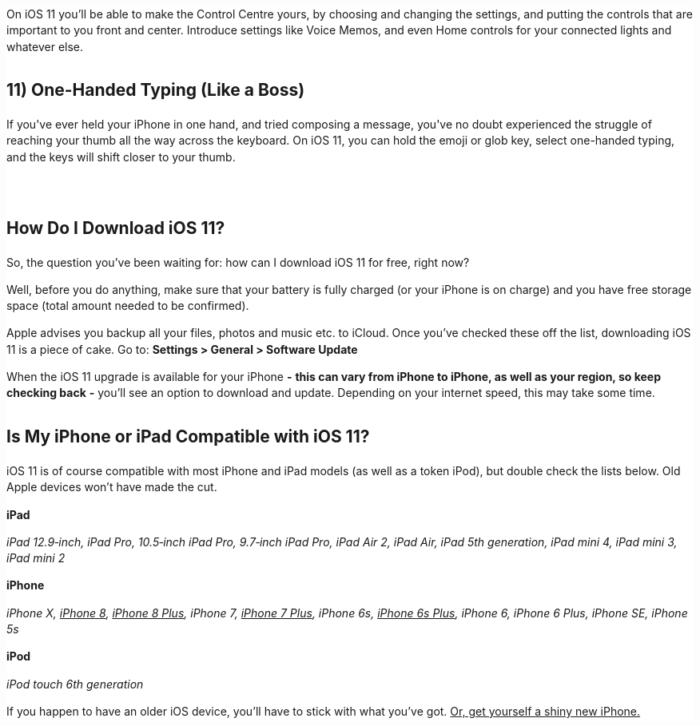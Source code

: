 <p>On iOS 11 you&rsquo;ll be able to make the Control Centre yours, by choosing and changing the settings, and putting the controls that are important to you front and center. Introduce settings like Voice Memos, and even Home controls for your connected lights and whatever else.</p>
<h2>11) One-Handed Typing (Like a Boss)</h2>
<p>If you've ever held your iPhone in one hand, and tried composing a message, you've no doubt experienced the struggle of reaching your thumb all the way across the keyboard. On iOS 11, you can hold the emoji or glob key, select one-handed typing, and the keys will shift closer to your thumb.</p>
<p><img class="aligncenter size-full wp-image-14978" src="https://lh3.googleusercontent.com/asF-mN1QZWk-6odKb05oa_yxYEKH4eopuUbnxt4bjWxE8yHeeBOe8OIqj3AvypA0eCOt--Ge2jQqi8RkRHFWs18NGQ=s0" alt="" /></p>
<h2>How Do I Download iOS 11?</h2>
<p>So, the question you&rsquo;ve been waiting for:&nbsp;how can I download iOS 11 for free, right now?</p>
<p>Well, before you do anything, make sure that your battery is fully charged (or your iPhone is on charge) and you have free storage space (total amount needed to be confirmed).</p>
<p>Apple advises you backup all your files, photos and music etc. to iCloud. Once you&rsquo;ve checked these off the list, downloading iOS 11 is a piece of cake. Go to: <strong>Settings > General > Software Update</strong></p>
<p>When the iOS 11 upgrade is available for your iPhone <strong>-</strong> <strong>this can vary from iPhone to iPhone, as well as your region, so keep checking back</strong> <strong>-</strong> you&rsquo;ll see an option to download and update. Depending on your internet speed, this may take some time.</p>
<h2>Is My iPhone or iPad Compatible with iOS 11?</h2>
<p>iOS 11 is of course compatible with most iPhone and iPad models (as well as a token iPod), but double check the lists below. Old Apple devices won&rsquo;t have made the cut.</p>
<p><strong>iPad</strong></p>
<p><em>iPad 12.9‑inch, iPad Pro, 10.5‑inch iPad Pro, 9.7‑inch iPad Pro, iPad Air 2, iPad Air, iPad 5th generation, iPad mini 4, iPad mini 3, iPad mini 2</em></p>
<p><strong>iPhone</strong></p>
<p><em>iPhone X, <a href="https://www.buymobiles.net/apple/iphone-8-64gb-gold" target="_blank" rel="noopener noreferrer">iPhone 8</a>, <a href="https://www.buymobiles.net/apple/iphone-8-plus-64gb-space-grey" target="_blank" rel="noopener noreferrer">iPhone 8 Plus</a>, iPhone 7, <a href="https://www.buymobiles.net/apple/iphone-7-plus-32gb-black" target="_blank" rel="noopener noreferrer">iPhone 7 Plus</a>, iPhone 6s, <a href="https://www.buymobiles.net/apple/iphone-6s-plus-32gb-rose-gold" target="_blank" rel="noopener noreferrer">iPhone 6s Plus</a>, iPhone 6, iPhone 6 Plus, iPhone SE, iPhone 5s</em></p>
<p><strong>iPod</strong></p>
<p><em>iPod touch 6th generation</em></p>
<p>If you happen to have an older iOS device, you&rsquo;ll have to stick with what you&rsquo;ve got. <a href="https://www.buymobiles.net/apple" target="_blank" rel="noopener noreferrer">Or, get yourself a shiny new iPhone.</a></p>
